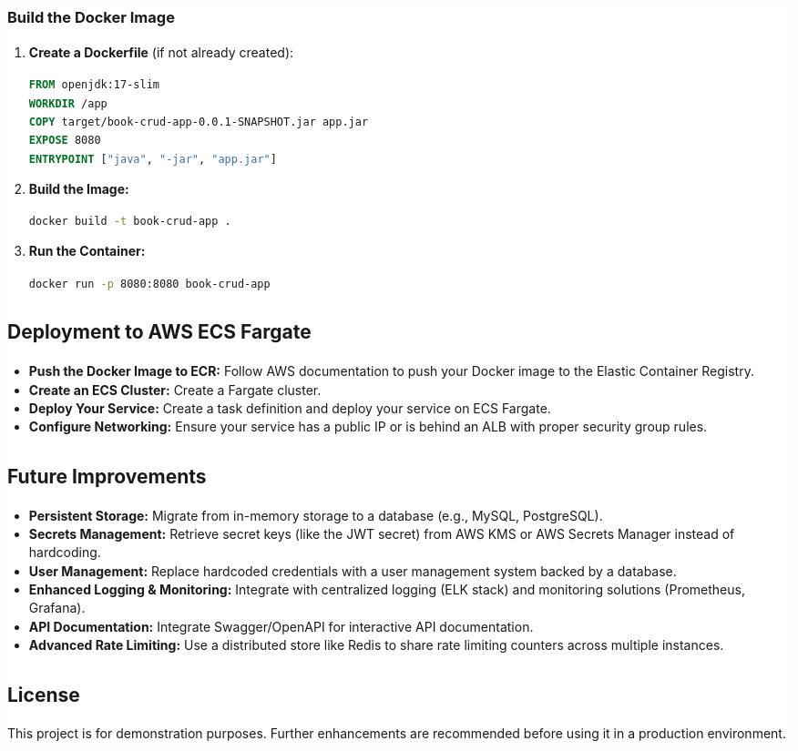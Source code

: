 ### Build the Docker Image

1. **Create a Dockerfile** (if not already created):

   ```dockerfile
   FROM openjdk:17-slim
   WORKDIR /app
   COPY target/book-crud-app-0.0.1-SNAPSHOT.jar app.jar
   EXPOSE 8080
   ENTRYPOINT ["java", "-jar", "app.jar"]
   ```

2. **Build the Image:**
   ```bash
   docker build -t book-crud-app .
   ```

3. **Run the Container:**
   ```bash
   docker run -p 8080:8080 book-crud-app
   ```

## Deployment to AWS ECS Fargate

- **Push the Docker Image to ECR:** Follow AWS documentation to push your Docker image to the Elastic Container Registry.
- **Create an ECS Cluster:** Create a Fargate cluster.
- **Deploy Your Service:** Create a task definition and deploy your service on ECS Fargate.
- **Configure Networking:** Ensure your service has a public IP or is behind an ALB with proper security group rules.

## Future Improvements

- **Persistent Storage:** Migrate from in-memory storage to a database (e.g., MySQL, PostgreSQL).
- **Secrets Management:** Retrieve secret keys (like the JWT secret) from AWS KMS or AWS Secrets Manager instead of hardcoding.
- **User Management:** Replace hardcoded credentials with a user management system backed by a database.
- **Enhanced Logging & Monitoring:** Integrate with centralized logging (ELK stack) and monitoring solutions (Prometheus, Grafana).
- **API Documentation:** Integrate Swagger/OpenAPI for interactive API documentation.
- **Advanced Rate Limiting:** Use a distributed store like Redis to share rate limiting counters across multiple instances.

## License

This project is for demonstration purposes. Further enhancements are recommended before using it in a production environment.
